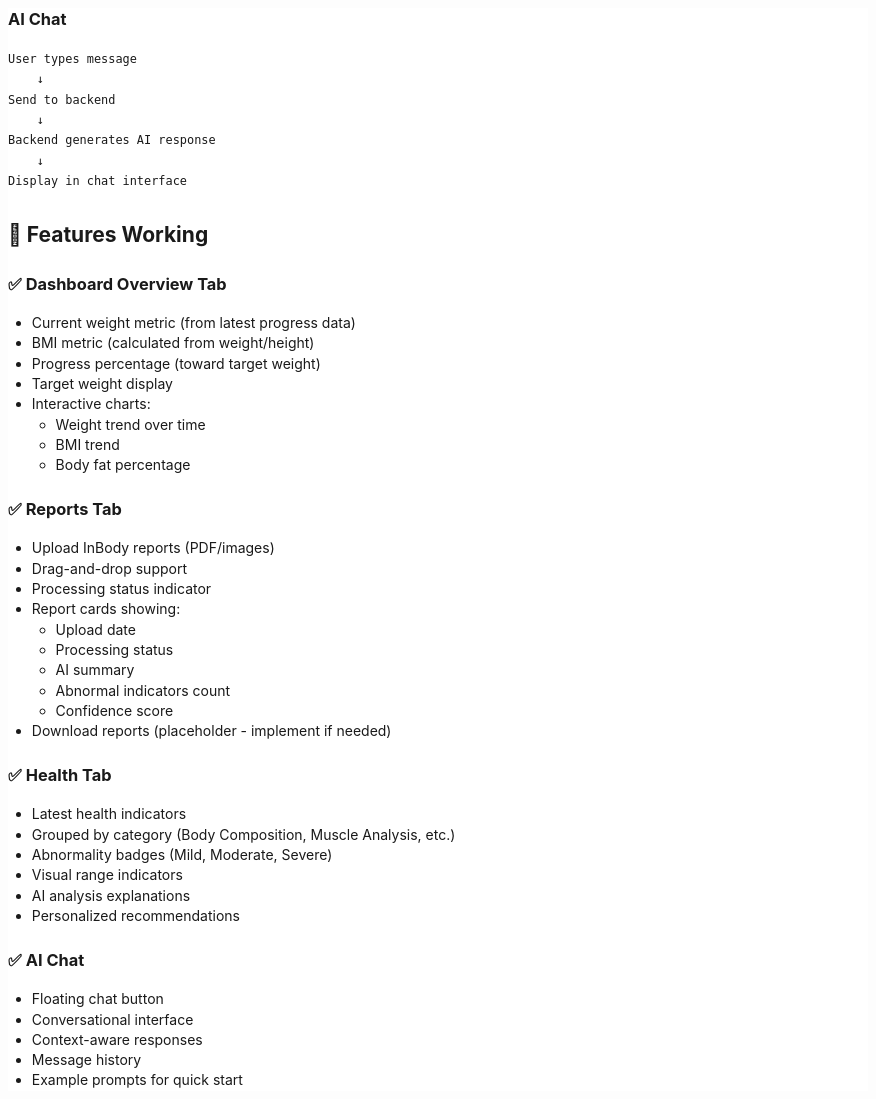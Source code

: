 ### AI Chat
```
User types message
    ↓
Send to backend
    ↓
Backend generates AI response
    ↓
Display in chat interface
```

## 🎯 Features Working

### ✅ Dashboard Overview Tab
- Current weight metric (from latest progress data)
- BMI metric (calculated from weight/height)
- Progress percentage (toward target weight)
- Target weight display
- Interactive charts:
  - Weight trend over time
  - BMI trend
  - Body fat percentage

### ✅ Reports Tab
- Upload InBody reports (PDF/images)
- Drag-and-drop support
- Processing status indicator
- Report cards showing:
  - Upload date
  - Processing status
  - AI summary
  - Abnormal indicators count
  - Confidence score
- Download reports (placeholder - implement if needed)

### ✅ Health Tab
- Latest health indicators
- Grouped by category (Body Composition, Muscle Analysis, etc.)
- Abnormality badges (Mild, Moderate, Severe)
- Visual range indicators
- AI analysis explanations
- Personalized recommendations

### ✅ AI Chat
- Floating chat button
- Conversational interface
- Context-aware responses
- Message history
- Example prompts for quick start
